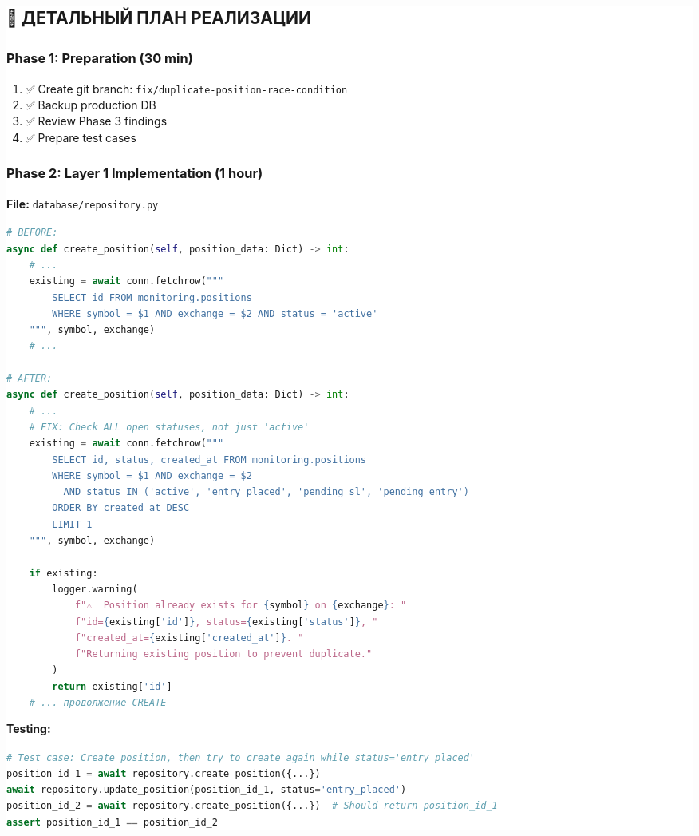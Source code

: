 
## 📝 ДЕТАЛЬНЫЙ ПЛАН РЕАЛИЗАЦИИ

### Phase 1: Preparation (30 min)
1. ✅ Create git branch: `fix/duplicate-position-race-condition`
2. ✅ Backup production DB
3. ✅ Review Phase 3 findings
4. ✅ Prepare test cases

### Phase 2: Layer 1 Implementation (1 hour)
**File:** `database/repository.py`

```python
# BEFORE:
async def create_position(self, position_data: Dict) -> int:
    # ...
    existing = await conn.fetchrow("""
        SELECT id FROM monitoring.positions
        WHERE symbol = $1 AND exchange = $2 AND status = 'active'
    """, symbol, exchange)
    # ...

# AFTER:
async def create_position(self, position_data: Dict) -> int:
    # ...
    # FIX: Check ALL open statuses, not just 'active'
    existing = await conn.fetchrow("""
        SELECT id, status, created_at FROM monitoring.positions
        WHERE symbol = $1 AND exchange = $2
          AND status IN ('active', 'entry_placed', 'pending_sl', 'pending_entry')
        ORDER BY created_at DESC
        LIMIT 1
    """, symbol, exchange)

    if existing:
        logger.warning(
            f"⚠️  Position already exists for {symbol} on {exchange}: "
            f"id={existing['id']}, status={existing['status']}, "
            f"created_at={existing['created_at']}. "
            f"Returning existing position to prevent duplicate."
        )
        return existing['id']
    # ... продолжение CREATE
```

**Testing:**
```python
# Test case: Create position, then try to create again while status='entry_placed'
position_id_1 = await repository.create_position({...})
await repository.update_position(position_id_1, status='entry_placed')
position_id_2 = await repository.create_position({...})  # Should return position_id_1
assert position_id_1 == position_id_2
```
